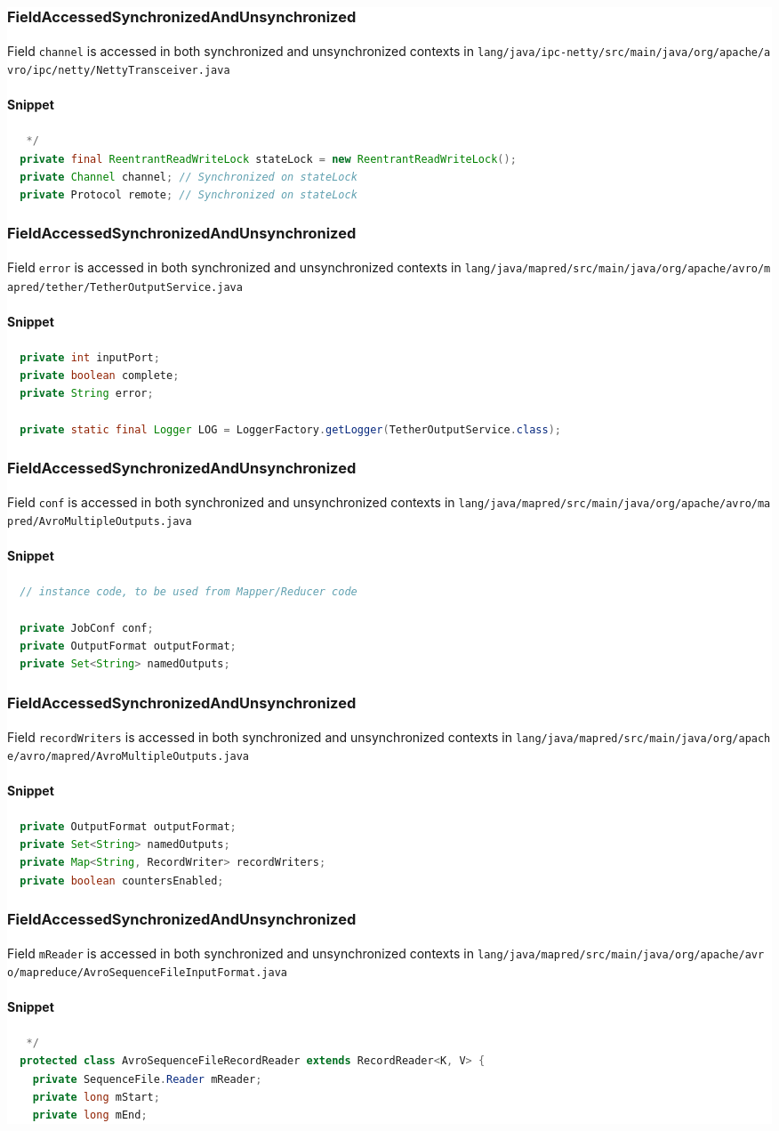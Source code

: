 ### FieldAccessedSynchronizedAndUnsynchronized
Field `channel` is accessed in both synchronized and unsynchronized contexts
in `lang/java/ipc-netty/src/main/java/org/apache/avro/ipc/netty/NettyTransceiver.java`
#### Snippet
```java
   */
  private final ReentrantReadWriteLock stateLock = new ReentrantReadWriteLock();
  private Channel channel; // Synchronized on stateLock
  private Protocol remote; // Synchronized on stateLock

```

### FieldAccessedSynchronizedAndUnsynchronized
Field `error` is accessed in both synchronized and unsynchronized contexts
in `lang/java/mapred/src/main/java/org/apache/avro/mapred/tether/TetherOutputService.java`
#### Snippet
```java
  private int inputPort;
  private boolean complete;
  private String error;

  private static final Logger LOG = LoggerFactory.getLogger(TetherOutputService.class);
```

### FieldAccessedSynchronizedAndUnsynchronized
Field `conf` is accessed in both synchronized and unsynchronized contexts
in `lang/java/mapred/src/main/java/org/apache/avro/mapred/AvroMultipleOutputs.java`
#### Snippet
```java
  // instance code, to be used from Mapper/Reducer code

  private JobConf conf;
  private OutputFormat outputFormat;
  private Set<String> namedOutputs;
```

### FieldAccessedSynchronizedAndUnsynchronized
Field `recordWriters` is accessed in both synchronized and unsynchronized contexts
in `lang/java/mapred/src/main/java/org/apache/avro/mapred/AvroMultipleOutputs.java`
#### Snippet
```java
  private OutputFormat outputFormat;
  private Set<String> namedOutputs;
  private Map<String, RecordWriter> recordWriters;
  private boolean countersEnabled;

```

### FieldAccessedSynchronizedAndUnsynchronized
Field `mReader` is accessed in both synchronized and unsynchronized contexts
in `lang/java/mapred/src/main/java/org/apache/avro/mapreduce/AvroSequenceFileInputFormat.java`
#### Snippet
```java
   */
  protected class AvroSequenceFileRecordReader extends RecordReader<K, V> {
    private SequenceFile.Reader mReader;
    private long mStart;
    private long mEnd;
```

